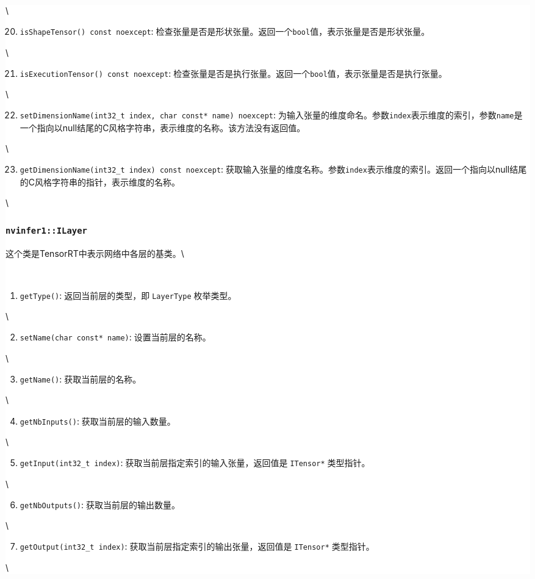 \


20. `isShapeTensor() const noexcept`: 检查张量是否是形状张量。返回一个`bool`值，表示张量是否是形状张量。

\


21. `isExecutionTensor() const noexcept`: 检查张量是否是执行张量。返回一个`bool`值，表示张量是否是执行张量。

\


22. `setDimensionName(int32_t index, char const* name) noexcept`: 为输入张量的维度命名。参数`index`表示维度的索引，参数`name`是一个指向以null结尾的C风格字符串，表示维度的名称。该方法没有返回值。

\


23. `getDimensionName(int32_t index) const noexcept`: 获取输入张量的维度名称。参数`index`表示维度的索引。返回一个指向以null结尾的C风格字符串的指针，表示维度的名称。

\


### `nvinfer1::ILayer`

这个类是TensorRT中表示网络中各层的基类。\


<figure><img src="https://m7jsqg9xk0.feishu.cn/space/api/box/stream/download/asynccode/?code=ZTNhMDJlNWJhZjliZGRmYjQ4NDcyYTQxYTQyZjQ0YWVfZHRVSWdBQ1hzOVVyUnduN3dRVExGenBPcGM4bUdBVWdfVG9rZW46QWgySmI5UGZibzhXalN4RGlwVGNvaFo1bk9nXzE3MTgwMzg4OTI6MTcxODA0MjQ5Ml9WNA" alt=""><figcaption></figcaption></figure>

1. `getType()`: 返回当前层的类型，即 `LayerType` 枚举类型。

\


2. `setName(char const* name)`: 设置当前层的名称。

\


3. `getName()`: 获取当前层的名称。

\


4. `getNbInputs()`: 获取当前层的输入数量。

\


5. `getInput(int32_t index)`: 获取当前层指定索引的输入张量，返回值是 `ITensor*` 类型指针。

\


6. `getNbOutputs()`: 获取当前层的输出数量。

\


7. `getOutput(int32_t index)`: 获取当前层指定索引的输出张量，返回值是 `ITensor*` 类型指针。

\

